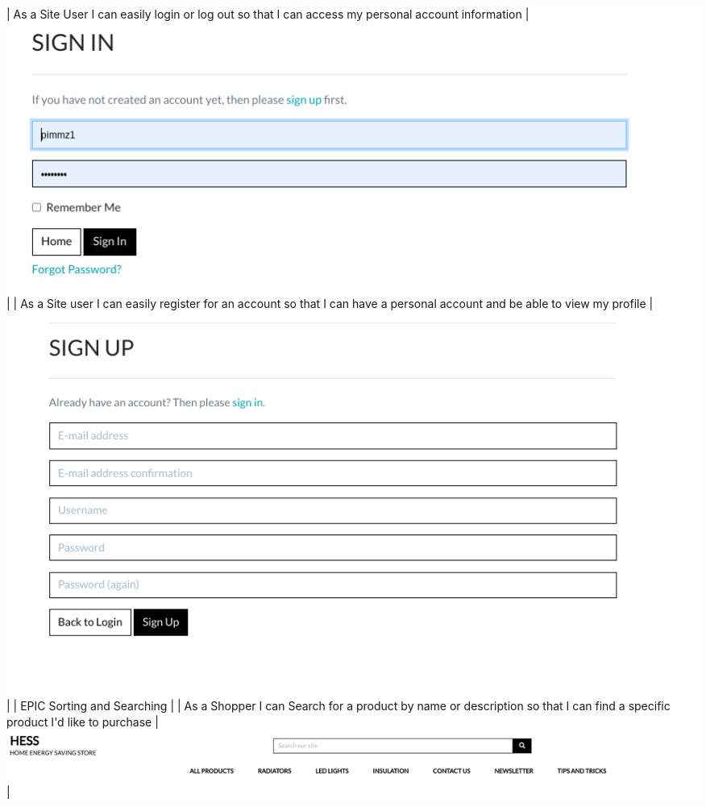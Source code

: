 | As a Site User I can easily login or log out so that I can access my personal account information | ![screenshot](documentation/readme_images/password.png) |
| As a Site user I can easily register for an account so that I can have a personal account and be able to view my profile | ![screenshot](documentation/readme_images/register.png) |
| EPIC Sorting and Searching |
| As a Shopper I can Search for a product by name or description so that I can find a specific product I'd like to purchase | ![screenshot](documentation/readme_images/search.png) |